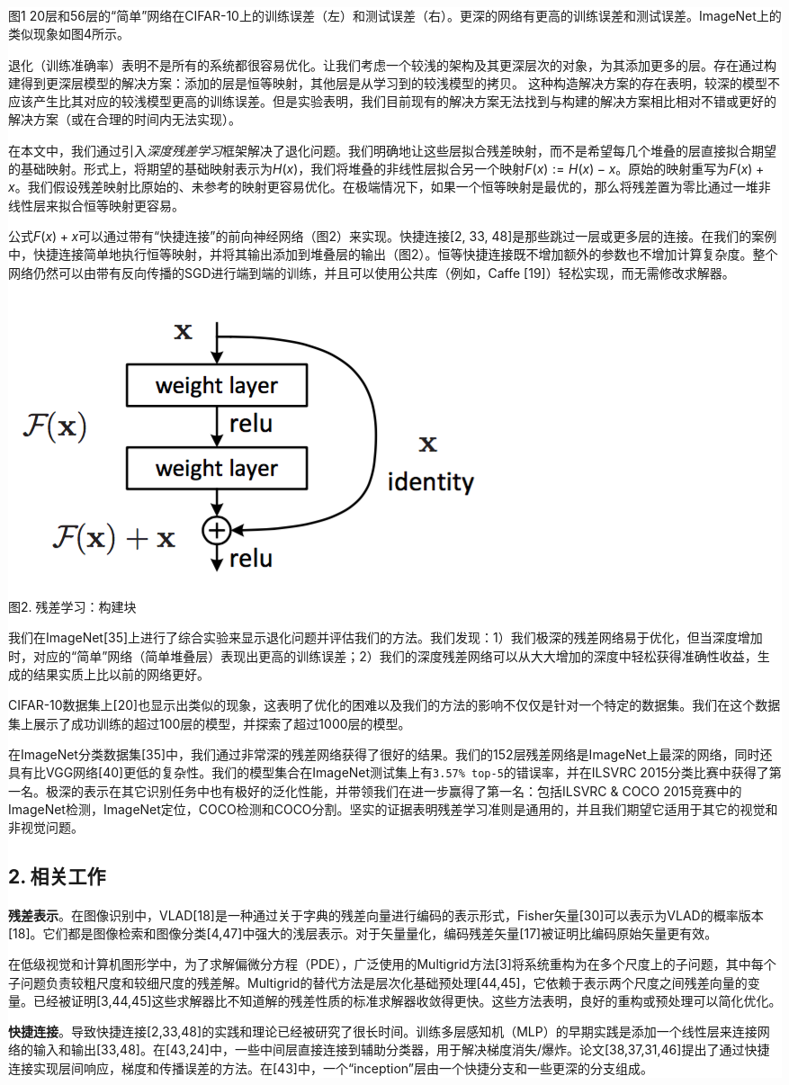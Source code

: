 图1 20层和56层的“简单”网络在CIFAR-10上的训练误差（左）和测试误差（右）。更深的网络有更高的训练误差和测试误差。ImageNet上的类似现象如图4所示。

退化（训练准确率）表明不是所有的系统都很容易优化。让我们考虑一个较浅的架构及其更深层次的对象，为其添加更多的层。存在通过构建得到更深层模型的解决方案：添加的层是恒等映射，其他层是从学习到的较浅模型的拷贝。 这种构造解决方案的存在表明，较深的模型不应该产生比其对应的较浅模型更高的训练误差。但是实验表明，我们目前现有的解决方案无法找到与构建的解决方案相比相对不错或更好的解决方案（或在合理的时间内无法实现）。

在本文中，我们通过引入*深度残差学习*框架解决了退化问题。我们明确地让这些层拟合残差映射，而不是希望每几个堆叠的层直接拟合期望的基础映射。形式上，将期望的基础映射表示为$H(x)$，我们将堆叠的非线性层拟合另一个映射$F(x):=H(x)−x$。原始的映射重写为$F(x)+x$。我们假设残差映射比原始的、未参考的映射更容易优化。在极端情况下，如果一个恒等映射是最优的，那么将残差置为零比通过一堆非线性层来拟合恒等映射更容易。

公式$F(x)+x$可以通过带有“快捷连接”的前向神经网络（图2）来实现。快捷连接[2, 33, 48]是那些跳过一层或更多层的连接。在我们的案例中，快捷连接简单地执行恒等映射，并将其输出添加到堆叠层的输出（图2）。恒等快捷连接既不增加额外的参数也不增加计算复杂度。整个网络仍然可以由带有反向传播的SGD进行端到端的训练，并且可以使用公共库（例如，Caffe [19]）轻松实现，而无需修改求解器。

![Figure 2](/img/2019-06-11-2-2.png)

图2. 残差学习：构建块

我们在ImageNet[35]上进行了综合实验来显示退化问题并评估我们的方法。我们发现：1）我们极深的残差网络易于优化，但当深度增加时，对应的“简单”网络（简单堆叠层）表现出更高的训练误差；2）我们的深度残差网络可以从大大增加的深度中轻松获得准确性收益，生成的结果实质上比以前的网络更好。

CIFAR-10数据集上[20]也显示出类似的现象，这表明了优化的困难以及我们的方法的影响不仅仅是针对一个特定的数据集。我们在这个数据集上展示了成功训练的超过100层的模型，并探索了超过1000层的模型。

在ImageNet分类数据集[35]中，我们通过非常深的残差网络获得了很好的结果。我们的152层残差网络是ImageNet上最深的网络，同时还具有比VGG网络[40]更低的复杂性。我们的模型集合在ImageNet测试集上有`3.57% top-5`的错误率，并在ILSVRC 2015分类比赛中获得了第一名。极深的表示在其它识别任务中也有极好的泛化性能，并带领我们在进一步赢得了第一名：包括ILSVRC & COCO 2015竞赛中的ImageNet检测，ImageNet定位，COCO检测和COCO分割。坚实的证据表明残差学习准则是通用的，并且我们期望它适用于其它的视觉和非视觉问题。

## 2. 相关工作

**残差表示**。在图像识别中，VLAD[18]是一种通过关于字典的残差向量进行编码的表示形式，Fisher矢量[30]可以表示为VLAD的概率版本[18]。它们都是图像检索和图像分类[4,47]中强大的浅层表示。对于矢量量化，编码残差矢量[17]被证明比编码原始矢量更有效。

在低级视觉和计算机图形学中，为了求解偏微分方程（PDE），广泛使用的Multigrid方法[3]将系统重构为在多个尺度上的子问题，其中每个子问题负责较粗尺度和较细尺度的残差解。Multigrid的替代方法是层次化基础预处理[44,45]，它依赖于表示两个尺度之间残差向量的变量。已经被证明[3,44,45]这些求解器比不知道解的残差性质的标准求解器收敛得更快。这些方法表明，良好的重构或预处理可以简化优化。

**快捷连接**。导致快捷连接[2,33,48]的实践和理论已经被研究了很长时间。训练多层感知机（MLP）的早期实践是添加一个线性层来连接网络的输入和输出[33,48]。在[43,24]中，一些中间层直接连接到辅助分类器，用于解决梯度消失/爆炸。论文[38,37,31,46]提出了通过快捷连接实现层间响应，梯度和传播误差的方法。在[43]中，一个“inception”层由一个快捷分支和一些更深的分支组成。
